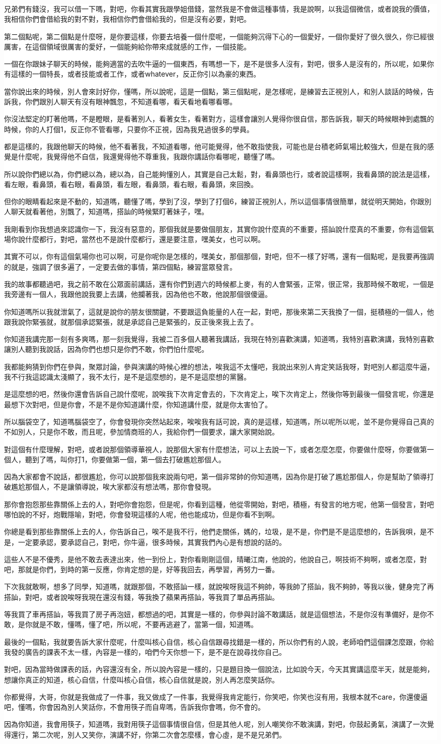 兄弟們有錢沒，我可以借一下嗎，對吧，你看其實我跟學姐借錢，當然我是不會做這種事情，我是說啊，以我這個微信，或者說我的價值，我相信你們會借給我的對不對，我相信你們會借給我的，但是沒有必要，對吧。

第二個點呢，第二個點是什麼呀，是你要這樣，你要去培養一個什麼呢，一個能夠沉得下心的一個愛好，一個你愛好了很久很久，你已經很厲害，在這個領域很厲害的愛好，一個能夠給你帶來成就感的工作，一個技能。

一個在你跟妹子聊天的時候，能夠適當的去吹牛逼的一個東西，有嗎想一下，是不是很多人沒有，對吧，很多人是沒有的，所以呢，如果你有這樣的一個特長，或者技能或者工作，或者whatever，反正你引以為豪的東西。

當你說出來的時候，別人會來討好你，懂嗎，所以說呢，這是一個點，第三個點呢，是怎樣呢，是練習去正視別人，和別人談話的時候，告訴我，你們跟別人聊天有沒有眼神飄忽，不知道看哪，看天看地看哪看哪。

你沒法堅定的盯著他嗎，不是瞪眼，是看著別人，看著女生，看著對方，這樣會讓別人覺得你很自信，那告訴我，聊天的時候眼神到處飄的時候，你的人打個1，反正你不管看哪，只要你不正視，因為我見過很多的學員。

都是這樣的，我跟他聊天的時候，他不看著我，不知道看哪，他可能覺得，他不敢指使我，可能也是台積老師氣場比較強大，但是在我的感覺是什麼呢，我覺得他不自信，我還覺得他不尊重我，我跟你講話你看哪呢，聽懂了嗎。

所以說你們總以為，你們總以為，總以為，自己能夠懂別人，其實是自己太鬆，對，看鼻頭也行，或者說這樣啊，我看鼻頭的說法是這樣，看左眼，看鼻頭，看右眼，看鼻頭，看左眼，看鼻頭，看右眼，看鼻頭，來回換。

但你的眼睛看起來是不動的，知道嗎，聽懂了嗎，學到了沒，學到了打個6，練習正視別人，所以這個事情很簡單，就從明天開始，你跟別人聊天就看著他，別飄了，知道嗎，搭訕的時候緊盯著妹子，嘿。

我剛看到你我想過來認識你一下，我沒有惡意的，那個我就是要做個朋友，其實你說什麼真的不重要，搭訕說什麼真的不重要，你有這個氣場你說什麼都行，對吧，當然也不是說什麼都行，還是要注意，嘿美女，也可以啊。

其實不可以，你有這個氣場你也可以啊，可是你呢你是怎樣的，嘿美女，那個那個，對吧，但不一樣了好嗎，還有一個點呢，是我要再強調的就是，強調了很多遍了，一定要去做的事情，第四個點，練習當眾發言。

我的故事都聽過吧，我之前不敢在公眾面前講話，還有你們到週六的時候都上麥，有的人會緊張，正常，很正常，我那時候不敢呢，一個是我旁邊有一個人，我跟他說我要上去講，他攔著我，因為他也不敢，他說那個很傻逼。

你知道嗎所以我就泄氣了，這就是說你的朋友很關鍵，不要跟這負能量的人在一起，對吧，那後來第二天我換了一個，挺積極的一個人，他跟我說你緊張就，就那個承認緊張，就是承認自己是緊張的，反正後來我上去了。

你知道我講完那一刻有多爽嗎，那一刻我覺得，我被二百多個人聽著我講話，我現在特別喜歡演講，知道嗎，我特別喜歡演講，我特別喜歡讓別人聽到我說話，因為你們也想只是你們不敢，你們怕什麼呢。

我都能夠猜到你們在參與，聚眾討論，參與演講的時候心裡的想法，唉我這不太懂吧，我說出來別人肯定笑話我呀，對吧別人都這麼牛逼，我不行我這認識太淺顯了，我不太行，是不是這麼想的，是不是這麼想的黨醫。

是這麼想的吧，然後你還會告訴自己說什麼呢，說唉我下次肯定會去的，下次肯定上，唉下次肯定上，然後你等到最後一個發言呢，你還是最想下次對吧，但是你會，不是不是你知道講什麼，你知道講什麼，就是你太害怕了。

所以腦袋空了，知道嗎腦袋空了，你會發現你突然站起來，唉唉我有話可說，真的是這樣，知道嗎，所以呢所以呢，並不是你覺得自己真的不如別人，只是你不敢，而且呢，參加情商班的人，我給你們一個要求，讓大家開始說。

對這個有什麼理解，對吧，或者說那個領導華視人，說那個大家有什麼想法，可以上去說一下，或者怎麼怎麼，你要做什麼呀，你要做第一個人，聽到了嗎，叫你打1，你要做第一個，第一個去打破尷尬那個人。

因為大家都會不說話，都很尷尬，你可以說那個我來說兩句吧，第一個非常帥的你知道嗎，因為你是打破了尷尬那個人，你是幫助了領導打破尷尬那個人，不是讓領導說，唉大家都沒有想法嗎，那你會發現。

那你會抱怨那些靠關係上去的人，對吧你會抱怨，但是呢，你看到這種，他從零開始，對吧，積極，有發言的地方呢，他第一個發言，對吧哪怕說的不好，炮戰隱喻，對吧，你會發現這樣的人呢，他也能成功，但是你看不到啊。

你總是看到那些靠關係上去的人，你告訴自己，唉不是我不行，他們走關係，媽的，垃圾，是不是，你們是不是這麼想的，告訴我唄，是不是，一定要承認，要承認自己，對吧，你牛逼，很多時候，其實我們內心是有想說的話的。

這些人不是不優秀，是他不敢去表達出來，他一到份上，對你看剛剛這個，晴曦江南，他說的，他說自己，啊技術不夠啊，或者怎麼，對吧，那就是你們，到時的第一反應，你肯定想的是，好等我回去，再學習，再努力一番。

下次我就敢啊，想多了同學，知道嗎，就跟那個，不敢搭訕一樣，就說唉呀我這不夠帥，等我帥了搭訕，我不夠帥，等我以後，健身完了再搭訕，對吧，或者說唉呀我現在還沒有錢，等我換了蘋果再搭訕，等我買了單品再搭訕。

等我買了車再搭訕，等我買了房子再泡妞，都想過的吧，其實是一樣的，你參與討論不敢講話，就是這個想法，不是你沒有準備好，是你不敢，是你就是不敢，懂嗎，懂了吧，所以呢，不要再逃避了，當第一個，知道嗎。

最後的一個點，我就要告訴大家什麼呢，什麼叫核心自信，核心自信跟尋找錯是一樣的，所以你們有的人說，老師咱們這個課怎麼跟，你給我發的廣告的課表不太一樣，內容是一樣的，咱們今天你想一下，是不是在說尋找你自己。

對吧，因為當時做課表的話，內容還沒有全，所以說內容是一樣的，只是題目換一個說法，比如說今天，今天其實講這麼半天，就是能夠，想讓你真正的知道，核心自信，什麼叫核心自信，核心自信就是說，別人再怎麼笑話你。

你都覺得，大哥，你就是我做成了一件事，我又做成了一件事，我覺得我肯定能行，你笑吧，你笑也沒有用，我根本就不care，你還傻逼吧，懂嗎，你會因為別人笑話你，不會用筷子而自卑嗎，告訴我你會嗎，你不會的。

因為你知道，我會用筷子，知道嗎，我對用筷子這個事情很自信，但是其他人呢，別人嘲笑你不敢演講，對吧，你鼓起勇氣，演講了一次覺得還行，第二次呢，別人又笑你，演講不好，你第二次會怎麼樣，會心虛，是不是兄弟們。
